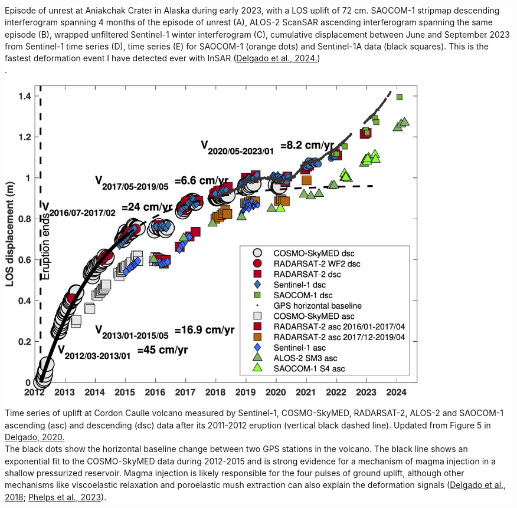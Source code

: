Episode of unrest at Aniakchak Crater in Alaska during early 2023, with a LOS uplift of 72 cm. SAOCOM-1 stripmap descending interferogram spanning 4 months of the episode of unrest (A), ALOS-2 ScanSAR ascending interferogram spanning the same episode (B), wrapped unfiltered Sentinel-1 winter interferogram (C), cumulative displacement between June and September 2023 from Sentinel-1 time series (D), time series (E) for SAOCOM-1 (orange dots) and Sentinel-1A data (black squares). This is the fastest deformation event I have detected ever with InSAR ([Delgado et al., 2024.](https://ieeexplore.ieee.org/document/10586971))<br>.

<img style="float: center;" src="/images/ts2012_2024_dsc_asc.png" width="700">

Time series of uplift at Cordon Caulle volcano measured by Sentinel-1, COSMO-SkyMED, RADARSAT-2, ALOS-2 and SAOCOM-1 ascending (asc) and descending (dsc) data after its 2011-2012 eruption (vertical black dashed line).  Updated from Figure 5 in [Delgado, 2020.](https://www.sciencedirect.com/science/article/abs/pii/S0895981120303849)<br> The black dots show the horizontal baseline change between two GPS stations in the volcano. The black line shows an exponential fit to the COSMO-SkyMED data during 2012-2015 and is strong evidence for a mechanism of magma injection in a shallow pressurized reservoir. Magma injection is likely responsible for the four pulses of ground uplift, although other mechanisms like viscoelastic relaxation and poroelastic mush extraction can also explain the deformation signals ([Delgado et al., 2018](https://agupubs.onlinelibrary.wiley.com/doi/abs/10.1029/2018JB016240); [Phelps et al., 2023](https://academic.oup.com/gji/article/235/1/610/7209152)).

